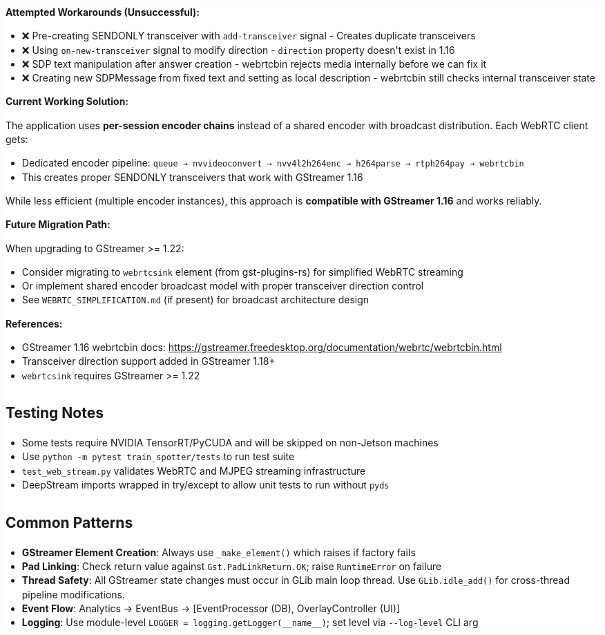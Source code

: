 **Attempted Workarounds (Unsuccessful):**

- ❌ Pre-creating SENDONLY transceiver with `add-transceiver` signal - Creates duplicate transceivers
- ❌ Using `on-new-transceiver` signal to modify direction - `direction` property doesn't exist in 1.16
- ❌ SDP text manipulation after answer creation - webrtcbin rejects media internally before we can fix it
- ❌ Creating new SDPMessage from fixed text and setting as local description - webrtcbin still checks internal transceiver state

**Current Working Solution:**

The application uses **per-session encoder chains** instead of a shared encoder with broadcast distribution. Each WebRTC client gets:
- Dedicated encoder pipeline: `queue → nvvideoconvert → nvv4l2h264enc → h264parse → rtph264pay → webrtcbin`
- This creates proper SENDONLY transceivers that work with GStreamer 1.16

While less efficient (multiple encoder instances), this approach is **compatible with GStreamer 1.16** and works reliably.

**Future Migration Path:**

When upgrading to GStreamer >= 1.22:
- Consider migrating to `webrtcsink` element (from gst-plugins-rs) for simplified WebRTC streaming
- Or implement shared encoder broadcast model with proper transceiver direction control
- See `WEBRTC_SIMPLIFICATION.md` (if present) for broadcast architecture design

**References:**
- GStreamer 1.16 webrtcbin docs: https://gstreamer.freedesktop.org/documentation/webrtc/webrtcbin.html
- Transceiver direction support added in GStreamer 1.18+
- `webrtcsink` requires GStreamer >= 1.22

## Testing Notes

- Some tests require NVIDIA TensorRT/PyCUDA and will be skipped on non-Jetson machines
- Use `python -m pytest train_spotter/tests` to run test suite
- `test_web_stream.py` validates WebRTC and MJPEG streaming infrastructure
- DeepStream imports wrapped in try/except to allow unit tests to run without `pyds`

## Common Patterns

- **GStreamer Element Creation**: Always use `_make_element()` which raises if factory fails
- **Pad Linking**: Check return value against `Gst.PadLinkReturn.OK`; raise `RuntimeError` on failure
- **Thread Safety**: All GStreamer state changes must occur in GLib main loop thread. Use `GLib.idle_add()` for cross-thread pipeline modifications.
- **Event Flow**: Analytics → EventBus → [EventProcessor (DB), OverlayController (UI)]
- **Logging**: Use module-level `LOGGER = logging.getLogger(__name__)`; set level via `--log-level` CLI arg

